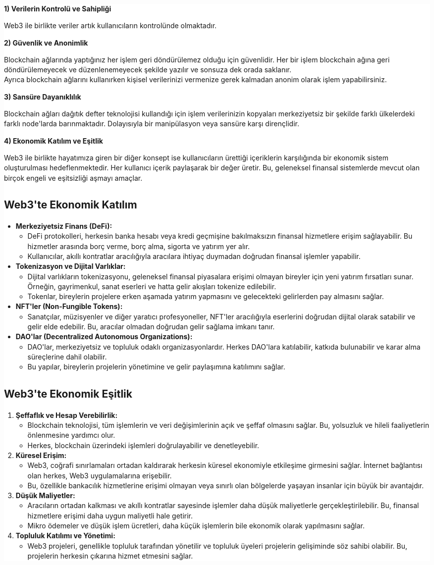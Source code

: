 **1) Verilerin Kontrolü ve Sahipliği**

Web3 ile birlikte veriler artık kullanıcıların kontrolünde olmaktadır.

**2) Güvenlik ve Anonimlik**

Blockchain ağlarında yaptığınız her işlem geri döndürülemez olduğu için güvenlidir. Her bir işlem blockchain ağına geri döndürülemeyecek ve düzenlenemeyecek şekilde yazılır ve sonsuza dek orada saklanır.\
Ayrıca blockchain ağlarını kullanırken kişisel verilerinizi vermenize gerek kalmadan anonim olarak işlem yapabilirsiniz.

**3) Sansüre Dayanıklılık**

Blockchain ağları dağıtık defter teknolojisi kullandığı için işlem verilerinizin kopyaları merkeziyetsiz bir şekilde farklı ülkelerdeki farklı node'larda barınmaktadır. Dolayısıyla bir manipülasyon veya sansüre karşı dirençlidir.

**4) Ekonomik Katılım ve Eşitlik**

Web3 ile birlikte hayatımıza giren bir diğer konsept ise kullanıcıların ürettiği içeriklerin karşılığında bir ekonomik sistem oluşturulması hedeflenmektedir. Her kullanıcı içerik paylaşarak bir değer üretir. Bu, geleneksel finansal sistemlerde mevcut olan birçok engeli ve eşitsizliği aşmayı amaçlar.

## **Web3'te Ekonomik Katılım**

* **Merkeziyetsiz Finans (DeFi):**
  * DeFi protokolleri, herkesin banka hesabı veya kredi geçmişine bakılmaksızın finansal hizmetlere erişim sağlayabilir. Bu hizmetler arasında borç verme, borç alma, sigorta ve yatırım yer alır.
  * Kullanıcılar, akıllı kontratlar aracılığıyla aracılara ihtiyaç duymadan doğrudan finansal işlemler yapabilir.
* **Tokenizasyon ve Dijital Varlıklar:**
  * Dijital varlıkların tokenizasyonu, geleneksel finansal piyasalara erişimi olmayan bireyler için yeni yatırım fırsatları sunar. Örneğin, gayrimenkul, sanat eserleri ve hatta gelir akışları tokenize edilebilir.
  * Tokenlar, bireylerin projelere erken aşamada yatırım yapmasını ve gelecekteki gelirlerden pay almasını sağlar.
* **NFT'ler (Non-Fungible Tokens):**
  * Sanatçılar, müzisyenler ve diğer yaratıcı profesyoneller, NFT'ler aracılığıyla eserlerini doğrudan dijital olarak satabilir ve gelir elde edebilir. Bu, aracılar olmadan doğrudan gelir sağlama imkanı tanır.
* **DAO'lar (Decentralized Autonomous Organizations):**
  * DAO'lar, merkeziyetsiz ve topluluk odaklı organizasyonlardır. Herkes DAO'lara katılabilir, katkıda bulunabilir ve karar alma süreçlerine dahil olabilir.
  * Bu yapılar, bireylerin projelerin yönetimine ve gelir paylaşımına katılımını sağlar.

## Web3'te Ekonomik Eşitlik

1. **Şeffaflık ve Hesap Verebilirlik:**
   * Blockchain teknolojisi, tüm işlemlerin ve veri değişimlerinin açık ve şeffaf olmasını sağlar. Bu, yolsuzluk ve hileli faaliyetlerin önlenmesine yardımcı olur.
   * Herkes, blockchain üzerindeki işlemleri doğrulayabilir ve denetleyebilir.
2. **Küresel Erişim:**
   * Web3, coğrafi sınırlamaları ortadan kaldırarak herkesin küresel ekonomiyle etkileşime girmesini sağlar. İnternet bağlantısı olan herkes, Web3 uygulamalarına erişebilir.
   * Bu, özellikle bankacılık hizmetlerine erişimi olmayan veya sınırlı olan bölgelerde yaşayan insanlar için büyük bir avantajdır.
3. **Düşük Maliyetler:**
   * Aracıların ortadan kalkması ve akıllı kontratlar sayesinde işlemler daha düşük maliyetlerle gerçekleştirilebilir. Bu, finansal hizmetlere erişimi daha uygun maliyetli hale getirir.
   * Mikro ödemeler ve düşük işlem ücretleri, daha küçük işlemlerin bile ekonomik olarak yapılmasını sağlar.
4. **Topluluk Katılımı ve Yönetimi:**
   * Web3 projeleri, genellikle topluluk tarafından yönetilir ve topluluk üyeleri projelerin gelişiminde söz sahibi olabilir. Bu, projelerin herkesin çıkarına hizmet etmesini sağlar.